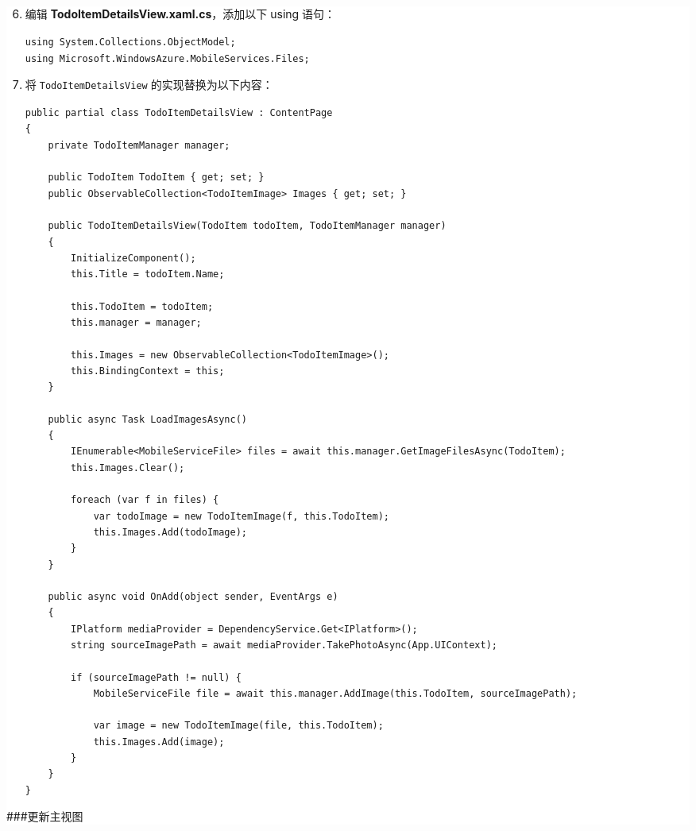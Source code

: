 6. 编辑 **TodoItemDetailsView.xaml.cs**，添加以下 using 语句：

    ```
    using System.Collections.ObjectModel;
    using Microsoft.WindowsAzure.MobileServices.Files;
    ```

7. 将 `TodoItemDetailsView` 的实现替换为以下内容：

    ```
    public partial class TodoItemDetailsView : ContentPage
    {
        private TodoItemManager manager;

        public TodoItem TodoItem { get; set; }        
        public ObservableCollection<TodoItemImage> Images { get; set; }

        public TodoItemDetailsView(TodoItem todoItem, TodoItemManager manager)
        {
            InitializeComponent();
            this.Title = todoItem.Name;

            this.TodoItem = todoItem;
            this.manager = manager;

            this.Images = new ObservableCollection<TodoItemImage>();
            this.BindingContext = this;
        }

        public async Task LoadImagesAsync()
        {
            IEnumerable<MobileServiceFile> files = await this.manager.GetImageFilesAsync(TodoItem);
            this.Images.Clear();

            foreach (var f in files) {
                var todoImage = new TodoItemImage(f, this.TodoItem);
                this.Images.Add(todoImage);
            }
        }

        public async void OnAdd(object sender, EventArgs e)
        {
            IPlatform mediaProvider = DependencyService.Get<IPlatform>();
            string sourceImagePath = await mediaProvider.TakePhotoAsync(App.UIContext);

            if (sourceImagePath != null) {
                MobileServiceFile file = await this.manager.AddImage(this.TodoItem, sourceImagePath);

                var image = new TodoItemImage(file, this.TodoItem);
                this.Images.Add(image);
            }
        }
    }
    ```

###<a name="update-main-view"></a>更新主视图 
